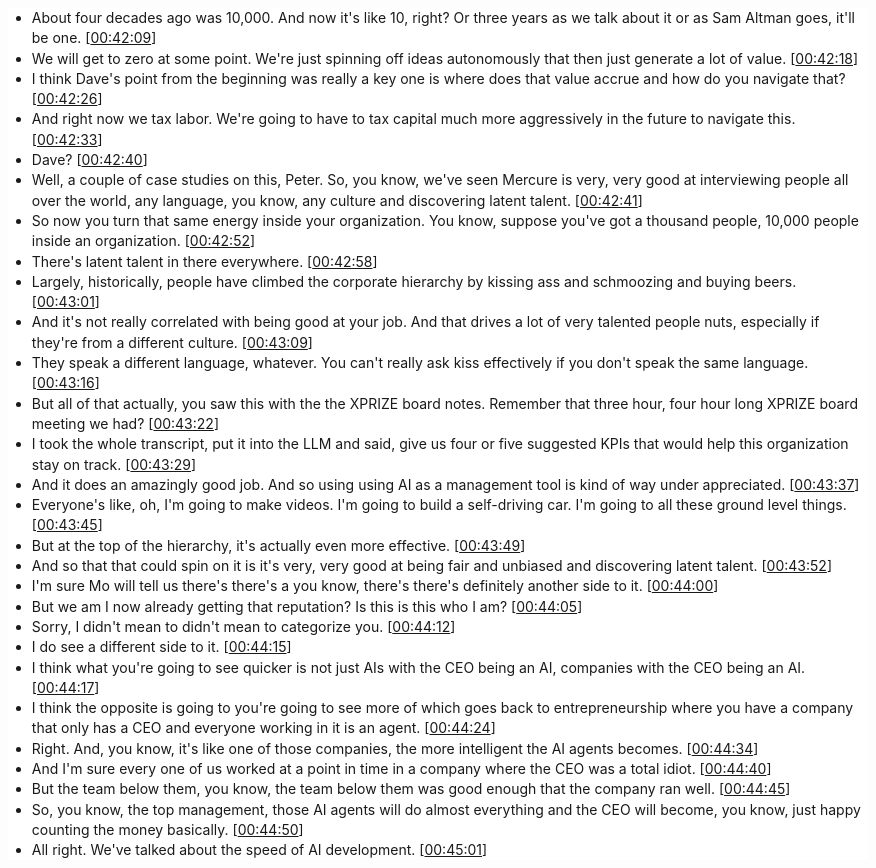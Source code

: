 *  About four decades ago was 10,000. And now it's like 10, right? Or three years as we talk about it or as Sam Altman goes, it'll be one. [[00:42:09](https://www.youtube.com/watch?v=jNWcWF8j7Sw&t=2529.0s)]
*  We will get to zero at some point. We're just spinning off ideas autonomously that then just generate a lot of value. [[00:42:18](https://www.youtube.com/watch?v=jNWcWF8j7Sw&t=2538.0s)]
*  I think Dave's point from the beginning was really a key one is where does that value accrue and how do you navigate that? [[00:42:26](https://www.youtube.com/watch?v=jNWcWF8j7Sw&t=2546.0s)]
*  And right now we tax labor. We're going to have to tax capital much more aggressively in the future to navigate this. [[00:42:33](https://www.youtube.com/watch?v=jNWcWF8j7Sw&t=2553.0s)]
*  Dave? [[00:42:40](https://www.youtube.com/watch?v=jNWcWF8j7Sw&t=2560.0s)]
*  Well, a couple of case studies on this, Peter. So, you know, we've seen Mercure is very, very good at interviewing people all over the world, any language, you know, any culture and discovering latent talent. [[00:42:41](https://www.youtube.com/watch?v=jNWcWF8j7Sw&t=2561.0s)]
*  So now you turn that same energy inside your organization. You know, suppose you've got a thousand people, 10,000 people inside an organization. [[00:42:52](https://www.youtube.com/watch?v=jNWcWF8j7Sw&t=2572.0s)]
*  There's latent talent in there everywhere. [[00:42:58](https://www.youtube.com/watch?v=jNWcWF8j7Sw&t=2578.0s)]
*  Largely, historically, people have climbed the corporate hierarchy by kissing ass and schmoozing and buying beers. [[00:43:01](https://www.youtube.com/watch?v=jNWcWF8j7Sw&t=2581.0s)]
*  And it's not really correlated with being good at your job. And that drives a lot of very talented people nuts, especially if they're from a different culture. [[00:43:09](https://www.youtube.com/watch?v=jNWcWF8j7Sw&t=2589.0s)]
*  They speak a different language, whatever. You can't really ask kiss effectively if you don't speak the same language. [[00:43:16](https://www.youtube.com/watch?v=jNWcWF8j7Sw&t=2596.0s)]
*  But all of that actually, you saw this with the the XPRIZE board notes. Remember that three hour, four hour long XPRIZE board meeting we had? [[00:43:22](https://www.youtube.com/watch?v=jNWcWF8j7Sw&t=2602.0s)]
*  I took the whole transcript, put it into the LLM and said, give us four or five suggested KPIs that would help this organization stay on track. [[00:43:29](https://www.youtube.com/watch?v=jNWcWF8j7Sw&t=2609.0s)]
*  And it does an amazingly good job. And so using using AI as a management tool is kind of way under appreciated. [[00:43:37](https://www.youtube.com/watch?v=jNWcWF8j7Sw&t=2617.0s)]
*  Everyone's like, oh, I'm going to make videos. I'm going to build a self-driving car. I'm going to all these ground level things. [[00:43:45](https://www.youtube.com/watch?v=jNWcWF8j7Sw&t=2625.0s)]
*  But at the top of the hierarchy, it's actually even more effective. [[00:43:49](https://www.youtube.com/watch?v=jNWcWF8j7Sw&t=2629.0s)]
*  And so that that could spin on it is it's very, very good at being fair and unbiased and discovering latent talent. [[00:43:52](https://www.youtube.com/watch?v=jNWcWF8j7Sw&t=2632.0s)]
*  I'm sure Mo will tell us there's there's a you know, there's there's definitely another side to it. [[00:44:00](https://www.youtube.com/watch?v=jNWcWF8j7Sw&t=2640.0s)]
*  But we am I now already getting that reputation? Is this is this who I am? [[00:44:05](https://www.youtube.com/watch?v=jNWcWF8j7Sw&t=2645.0s)]
*  Sorry, I didn't mean to didn't mean to categorize you. [[00:44:12](https://www.youtube.com/watch?v=jNWcWF8j7Sw&t=2652.0s)]
*  I do see a different side to it. [[00:44:15](https://www.youtube.com/watch?v=jNWcWF8j7Sw&t=2655.0s)]
*  I think what you're going to see quicker is not just AIs with the CEO being an AI, companies with the CEO being an AI. [[00:44:17](https://www.youtube.com/watch?v=jNWcWF8j7Sw&t=2657.0s)]
*  I think the opposite is going to you're going to see more of which goes back to entrepreneurship where you have a company that only has a CEO and everyone working in it is an agent. [[00:44:24](https://www.youtube.com/watch?v=jNWcWF8j7Sw&t=2664.0s)]
*  Right. And, you know, it's like one of those companies, the more intelligent the AI agents becomes. [[00:44:34](https://www.youtube.com/watch?v=jNWcWF8j7Sw&t=2674.0s)]
*  And I'm sure every one of us worked at a point in time in a company where the CEO was a total idiot. [[00:44:40](https://www.youtube.com/watch?v=jNWcWF8j7Sw&t=2680.0s)]
*  But the team below them, you know, the team below them was good enough that the company ran well. [[00:44:45](https://www.youtube.com/watch?v=jNWcWF8j7Sw&t=2685.0s)]
*  So, you know, the top management, those AI agents will do almost everything and the CEO will become, you know, just happy counting the money basically. [[00:44:50](https://www.youtube.com/watch?v=jNWcWF8j7Sw&t=2690.0s)]
*  All right. We've talked about the speed of AI development. [[00:45:01](https://www.youtube.com/watch?v=jNWcWF8j7Sw&t=2701.0s)]